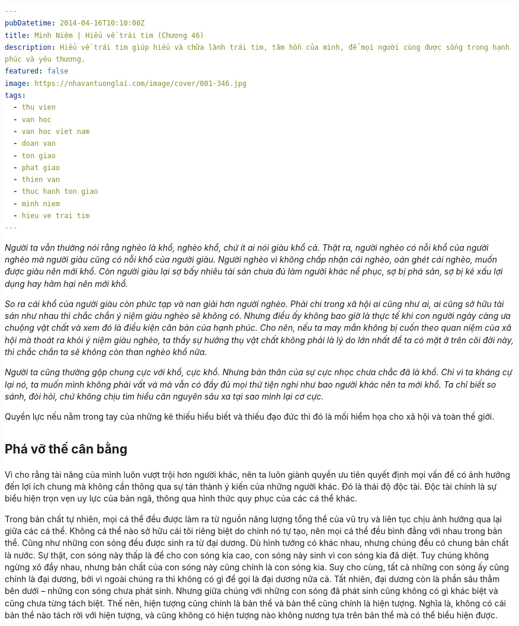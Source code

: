 ```yaml
---
pubDatetime: 2014-04-16T10:10:00Z
title: Minh Niệm | Hiểu về trái tim (Chương 46)
description: Hiểu về trái tim giúp hiểu và chữa lành trái tim, tâm hồn của mình, để mọi người cùng được sống trong hạnh phúc và yêu thương.
featured: false
image: https://nhavantuonglai.com/image/cover/001-346.jpg
tags:
  - thu vien
  - van hoc
  - van hoc viet nam
  - doan van
  - ton giao
  - phat giao
  - thien van
  - thuc hanh ton giao
  - minh niem
  - hieu ve trai tim
---
```


_Người ta vẫn thường nói rằng nghèo là khổ, nghèo khổ, chứ ít ai nói giàu khổ cả. Thật ra, người nghèo có nỗi khổ của người nghèo mà người giàu cũng có nỗi khổ của người giàu. Người nghèo vì không chấp nhận cái nghèo, oán ghét cái nghèo, muốn được giàu nên mới khổ. Còn người giàu lại sợ bấy nhiêu tài sản chưa đủ làm người khác nể phục, sợ bị phá sản, sợ bị kẻ xấu lợi dụng hay hãm hại nên mới khổ._

_So ra cái khổ của người giàu còn phức tạp và nan giải hơn người nghèo. Phải chi trong xã hội ai cũng như ai, ai cũng sở hữu tài sản như nhau thì chắc chắn ý niệm giàu nghèo sẽ không có. Nhưng điều ấy không bao giờ là thực tế khi con người ngày càng ưa chuộng vật chất và xem đó là điều kiện căn bản của hạnh phúc. Cho nên, nếu ta may mắn không bị cuốn theo quan niệm của xã hội mà thoát ra khỏi ý niệm giàu nghèo, ta thấy sự hưởng thụ vật chất không phải là lý do lớn nhất để ta có mặt ở trên cõi đời này, thì chắc chắn ta sẽ không còn than nghèo khổ nữa._

_Người ta cũng thường gộp chung cực với khổ, cực khổ. Nhưng bản thân của sự cực nhọc chưa chắc đã là khổ. Chỉ vì ta kháng cự lại nó, ta muốn mình không phải vất vả mà vẫn có đầy đủ mọi thứ tiện nghi như bao người khác nên ta mới khổ. Ta chỉ biết so sánh, đòi hỏi, chứ không chịu tìm hiểu căn nguyên sâu xa tại sao mình lại cơ cực._

Quyền lực nếu nằm trong tay của những kẻ thiếu hiểu biết và thiếu đạo đức thì đó là mối hiểm họa cho xã hội và toàn thế giới.

## Phá vỡ thế cân bằng

Vì cho rằng tài năng của mình luôn vượt trội hơn người khác, nên ta luôn giành quyền ưu tiên quyết định mọi vấn đề có ảnh hưởng đến lợi ích chung mà không cần thông qua sự tán thành ý kiến của những người khác. Đó là thái độ độc tài. Độc tài chính là sự biểu hiện trọn vẹn uy lực của bản ngã, thông qua hình thức quy phục của các cá thể khác.

Trong bản chất tự nhiên, mọi cá thể đều được làm ra từ nguồn năng lượng tổng thể của vũ trụ và liên tục chịu ảnh hưởng qua lại giữa các cá thể. Không cá thể nào sở hữu cái tôi riêng biệt do chính nó tự tạo, nên mọi cá thể đều bình đẳng với nhau trong bản thể. Cũng như những con sóng đều được sinh ra từ đại dương. Dù hình tướng có khác nhau, nhưng chúng đều có chung bản chất là nước. Sự thật, con sóng này thấp là để cho con sóng kia cao, con sóng này sinh vì con sóng kia đã diệt. Tuy chúng không ngừng xô đẩy nhau, nhưng bản chất của con sóng này cũng chính là con sóng kia. Suy cho cùng, tất cả những con sóng ấy cũng chính là đại dương, bởi vì ngoài chúng ra thì không có gì để gọi là đại dương nữa cả. Tất nhiên, đại dương còn là phần sâu thẳm bên dưới – những con sóng chưa phát sinh. Nhưng giữa chúng với những con sóng đã phát sinh cũng không có gì khác biệt và cũng chưa từng tách biệt. Thế nên, hiện tượng cũng chính là bản thể và bản thể cũng chính là hiện tượng. Nghĩa là, không có cái bản thể nào tách rời với hiện tượng, và cũng không có hiện tượng nào không nương tựa trên bản thể mà có thể biểu hiện được.

